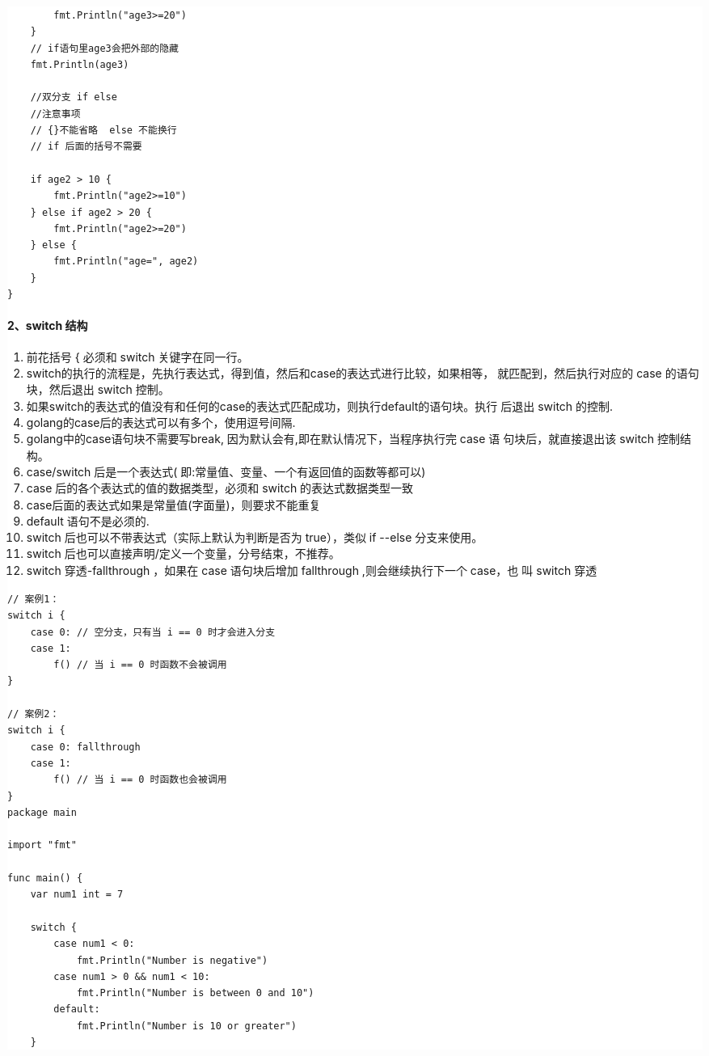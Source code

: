 ```
		fmt.Println("age3>=20")
	}
	// if语句里age3会把外部的隐藏
	fmt.Println(age3)

	//双分支 if else
	//注意事项
	// {}不能省略  else 不能换行
	// if 后面的括号不需要

	if age2 > 10 {
		fmt.Println("age2>=10")
	} else if age2 > 20 {
		fmt.Println("age2>=20")
	} else {
		fmt.Println("age=", age2)
	}
}
```

#### 2、switch 结构

1. 前花括号 { 必须和 switch 关键字在同一行。
2. switch的执行的流程是，先执行表达式，得到值，然后和case的表达式进行比较，如果相等， 就匹配到，然后执行对应的 case 的语句块，然后退出 switch 控制。
3. 如果switch的表达式的值没有和任何的case的表达式匹配成功，则执行default的语句块。执行 后退出 switch 的控制.
4. golang的case后的表达式可以有多个，使用逗号间隔.
5. golang中的case语句块不需要写break, 因为默认会有,即在默认情况下，当程序执行完 case 语 句块后，就直接退出该 switch 控制结构。
6. case/switch 后是一个表达式( 即:常量值、变量、一个有返回值的函数等都可以)
7. case 后的各个表达式的值的数据类型，必须和 switch 的表达式数据类型一致
8. case后面的表达式如果是常量值(字面量)，则要求不能重复
9. default 语句不是必须的.
10. switch 后也可以不带表达式（实际上默认为判断是否为 true），类似 if --else 分支来使用。
11. switch 后也可以直接声明/定义一个变量，分号结束，不推荐。
12. switch 穿透-fallthrough ，如果在 case 语句块后增加 fallthrough ,则会继续执行下一个 case，也 叫 switch 穿透

```
// 案例1：
switch i {
    case 0: // 空分支，只有当 i == 0 时才会进入分支
    case 1:
        f() // 当 i == 0 时函数不会被调用
}

// 案例2：
switch i {
    case 0: fallthrough
    case 1:
        f() // 当 i == 0 时函数也会被调用
}
package main

import "fmt"

func main() {
    var num1 int = 7

    switch {
        case num1 < 0:
            fmt.Println("Number is negative")
        case num1 > 0 && num1 < 10:
            fmt.Println("Number is between 0 and 10")
        default:
            fmt.Println("Number is 10 or greater")
    }
```